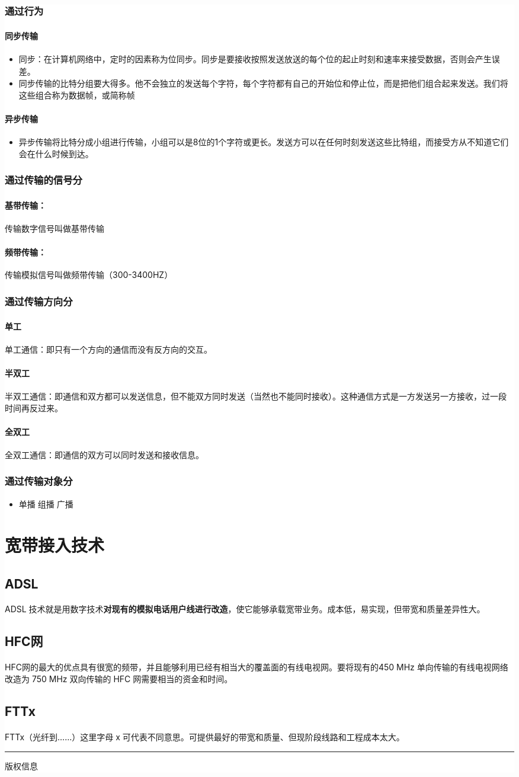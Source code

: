 ### 通过行为
#### 同步传输

-   同步：在计算机网络中，定时的因素称为位同步。同步是要接收按照发送放送的每个位的起止时刻和速率来接受数据，否则会产生误差。
-   同步传输的比特分组要大得多。他不会独立的发送每个字符，每个字符都有自己的开始位和停止位，而是把他们组合起来发送。我们将这些组合称为数据帧，或简称帧
#### 异步传输
-   异步传输将比特分成小组进行传输，小组可以是8位的1个字符或更长。发送方可以在任何时刻发送这些比特组，而接受方从不知道它们会在什么时候到达。
### 通过传输的信号分
#### 基带传输：
传输数字信号叫做基带传输
#### 频带传输：
传输模拟信号叫做频带传输（300-3400HZ）

### 通过传输方向分
```ad-warning
```
#### 单工 
单工通信：即只有一个方向的通信而没有反方向的交互。
#### 半双工 
半双工通信：即通信和双方都可以发送信息，但不能双方同时发送（当然也不能同时接收）。这种通信方式是一方发送另一方接收，过一段时间再反过来。
#### 全双工
全双工通信：即通信的双方可以同时发送和接收信息。

### 通过传输对象分

-   单播 组播 广播

# 宽带接入技术
## ADSL
ADSL 技术就是用数字技术**对现有的模拟电话用户线进行改造**，使它能够承载宽带业务。成本低，易实现，但带宽和质量差异性大。
## HFC网
HFC网的最大的优点具有很宽的频带，并且能够利用已经有相当大的覆盖面的有线电视网。要将现有的450 MHz 单向传输的有线电视网络改造为 750 MHz 双向传输的 HFC 网需要相当的资金和时间。
## FTTx
FTTx（光纤到……）这里字母 x 可代表不同意思。可提供最好的带宽和质量、但现阶段线路和工程成本太大。
<hr />
版权信息